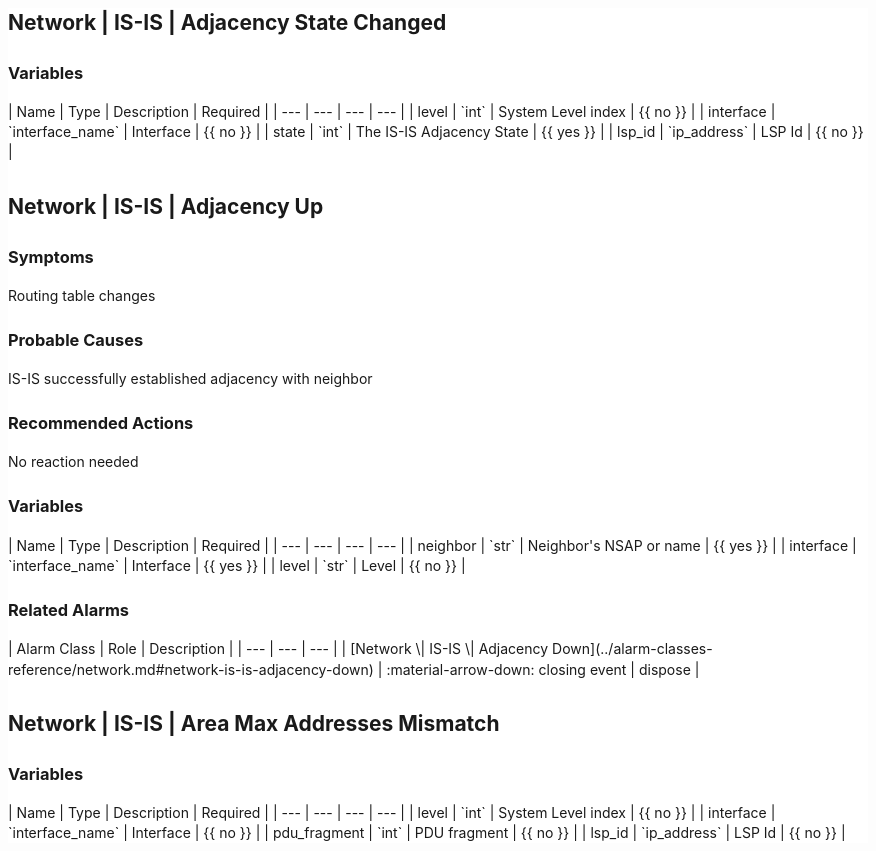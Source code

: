 

## Network | IS-IS | Adjacency State Changed




<h3>Variables</h3>
| Name | Type | Description | Required |
| --- | --- | --- | --- |
| level | `int` | System Level index | {{ no }} |
| interface | `interface_name` | Interface | {{ no }} |
| state | `int` | The IS-IS Adjacency State | {{ yes }} |
| lsp_id | `ip_address` | LSP Id | {{ no }} |




## Network | IS-IS | Adjacency Up
<h3>Symptoms</h3>
Routing table changes


<h3>Probable Causes</h3>
IS-IS successfully established adjacency with neighbor


<h3>Recommended Actions</h3>
No reaction needed


<h3>Variables</h3>
| Name | Type | Description | Required |
| --- | --- | --- | --- |
| neighbor | `str` | Neighbor's NSAP or name | {{ yes }} |
| interface | `interface_name` | Interface | {{ yes }} |
| level | `str` | Level | {{ no }} |


<h3>Related Alarms</h3>
| Alarm Class | Role | Description |
| --- | --- | --- |
| [Network \| IS-IS \| Adjacency Down](../alarm-classes-reference/network.md#network-is-is-adjacency-down) | :material-arrow-down: closing event | dispose |



## Network | IS-IS | Area Max Addresses Mismatch




<h3>Variables</h3>
| Name | Type | Description | Required |
| --- | --- | --- | --- |
| level | `int` | System Level index | {{ no }} |
| interface | `interface_name` | Interface | {{ no }} |
| pdu_fragment | `int` | PDU fragment | {{ no }} |
| lsp_id | `ip_address` | LSP Id | {{ no }} |
